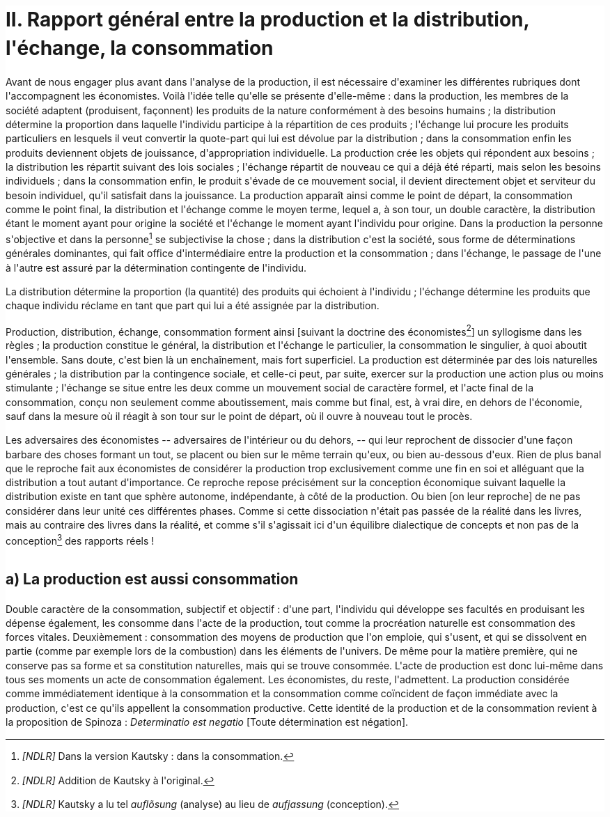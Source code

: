 
# II. Rapport général entre la production et la distribution, l'échange, la consommation

Avant de nous engager plus avant dans l'analyse de la production, il est nécessaire d'examiner les différentes rubriques dont l'accompagnent les économistes.
Voilà l'idée telle qu'elle se présente d'elle-même&nbsp;: dans la production, les membres de la société adaptent (produisent, façonnent) les produits de la nature conformément à des besoins humains&nbsp;; la distribution détermine la proportion dans laquelle l'individu participe à la répartition de ces produits&nbsp;; l'échange lui procure les produits particuliers en lesquels il veut convertir la quote-part qui lui est dévolue par la distribution&nbsp;; dans la consommation enfin les produits deviennent objets de jouissance, d'appropriation individuelle. La production crée les objets qui répondent aux besoins&nbsp;; la distribution les répartit suivant des lois sociales&nbsp;; l'échange répartit de nouveau ce qui a déjà été réparti, mais selon les besoins individuels&nbsp;; dans la consommation enfin, le produit s'évade de ce mouvement social, il devient directement objet et serviteur du besoin individuel, qu'il satisfait dans la jouissance. La production apparaît ainsi comme le point de départ, la consommation comme le point final, la distribution et l'échange comme le moyen terme, lequel a, à son tour, un double caractère, la distribution étant le moment ayant pour origine la société et l'échange le moment ayant l'individu pour origine. Dans la production la personne s'objective et dans la personne[^2] se subjectivise la chose&nbsp;; dans la distribution c'est la société, sous forme de déterminations générales dominantes, qui fait office d'intermédiaire entre la production et la consommation&nbsp;; dans l'échange, le passage de l'une à l'autre est assuré par la détermination contingente de l'individu.

La distribution détermine la proportion (la quantité) des produits qui échoient à l'individu&nbsp;; l'échange détermine les produits que chaque individu réclame en tant que part qui lui a été assignée par la distribution.

Production, distribution, échange, consommation forment ainsi [suivant la doctrine des économistes[^3]] un syllogisme dans les règles&nbsp;; la production constitue le général, la distribution et l'échange le particulier, la consommation le singulier, à quoi aboutit l'ensemble. Sans doute, c'est bien là un enchaînement, mais fort superficiel. La production est déterminée par des lois naturelles générales&nbsp;; la distribution par la contingence sociale, et celle-ci peut, par suite, exercer sur la production une action plus ou moins stimulante&nbsp;; l'échange se situe entre les deux comme un mouvement social de caractère formel, et l'acte final de la consommation, conçu non seulement comme aboutissement, mais comme but final, est, à vrai dire, en dehors de l'économie, sauf dans la mesure où il réagit à son tour sur le point de départ, où il ouvre à nouveau tout le procès.

Les adversaires des économistes -- adversaires de l'intérieur ou du dehors, -- qui leur reprochent de dissocier d'une façon barbare des choses formant un tout, se placent ou bien sur le même terrain qu'eux, ou bien au-dessous d'eux. Rien de plus banal que le reproche fait aux économistes de considérer la production trop exclusivement comme une fin en soi et alléguant que la distribution a tout autant d'importance. Ce reproche repose précisément sur la conception économique suivant laquelle la distribution existe en tant que sphère autonome, indépendante, à côté de la production. Ou bien [on leur reproche] de ne pas considérer dans leur unité ces différentes phases. Comme si cette dissociation n'était pas passée de la réalité dans les livres, mais au contraire des livres dans la réalité, et comme s'il s'agissait ici d'un équilibre dialectique de concepts et non pas de la conception[^4] des rapports réels&nbsp;!

## a) La production est aussi consommation

Double caractère de la consommation, subjectif et objectif&nbsp;: d'une part, l'individu qui développe ses facultés en produisant les dépense également, les consomme dans l'acte de la production, tout comme la procréation naturelle est consommation des forces vitales. Deuxièmement&nbsp;: consommation des moyens de production que l'on emploie, qui s'usent, et qui se dissolvent en partie (comme par exemple lors de la combustion) dans les éléments de l'univers. De même pour la matière première, qui ne conserve pas sa forme et sa constitution naturelles, mais qui se trouve consommée. L'acte de production est donc lui-même dans tous ses moments un acte de consommation également. Les économistes, du reste, l'admettent. La production considérée comme immédiatement identique à la consommation et la consommation comme coïncident de façon immédiate avec la production, c'est ce qu'ils appellent la consommation productive. Cette identité de la production et de la consommation revient à la proposition de Spinoza&nbsp;: *Determinatio est negatio* [Toute détermination est négation].


[^2]: *[NDLR]* Dans la version Kautsky&nbsp;: dans la consommation.
[^3]: *[NDLR]* Addition de Kautsky à l'original.
[^4]: *[NDLR]* Kautsky a lu tel *auflõsung* (analyse) au lieu de *aufjassung* (conception).
[^5]: *[NDLR]* Cette phrase n'existe pas dans l'original.
[^6]: *[NDLR]* Dans le texte de Kautsky&nbsp;: sert.
[^7]: *[NDLR]* Dans le texte de Kautsky&nbsp;: d'individus isolés.
[^8]: *[NDLR]* En français dans le texte.
[^9]: *[NDLR]* En français dans le texte.
[^10]: *[NDLR]* Restitué d'après l'original. Dans le texte de Kautsky&nbsp; *grade nur kombinierten gesellschaftsformen* (précisément à des formes de société complexes seulement) au lieu de&nbsp; *grade einer kombinierten Gesellschaftsform*.
[^11]: *[NDLR]* En français dans le texte.
[^12]: *[NDLR]* En français dans le texte.
[^13]: *[NDLR]* Chez Kautsky&nbsp;; l'ancienne histoire de la religion et des États.
[^14]: *[NDLR]* Les parenthèses dans l'original.
[^15]: *[NDLR]* Restitué d'après l'original.
[^16]: *[NDLR]* Toute la ponctuation de ce passage, pleine d'erreurs dans le premier déchiffrage, est rétablie tel d'après l'original.
[^17]: *[NDLR]* Restitué d'après l'original.
[^18]: *[NDLR]* Parenthèses d'après l'original.
[^19]: *[NDLR]* Dans l'original, le mot est santé. Nous reprenons le mot «&nbsp;mythologie&nbsp;» donné dans l'édition de Moscou (1939) et qui nous parait plus satisfaisant que le mot «&nbsp;art&nbsp;» de l'édition Kautsky.
[^20]: *[NDLR]* Imprimerie du *Times*.